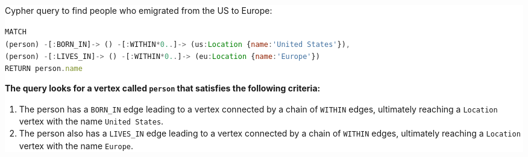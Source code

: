 Cypher query to find people who emigrated from the US to Europe:

```javascript
MATCH
(person) -[:BORN_IN]-> () -[:WITHIN*0..]-> (us:Location {name:'United States'}),
(person) -[:LIVES_IN]-> () -[:WITHIN*0..]-> (eu:Location {name:'Europe'})
RETURN person.name
```

  
**The query looks for a vertex called `person` that satisfies the following criteria:**

1. The person has a `BORN_IN` edge leading to a vertex connected by a chain of `WITHIN` edges, ultimately reaching a `Location` vertex with the name `United States`.
2. The person also has a `LIVES_IN` edge leading to a vertex connected by a chain of `WITHIN` edges, ultimately reaching a `Location` vertex with the name `Europe`.
